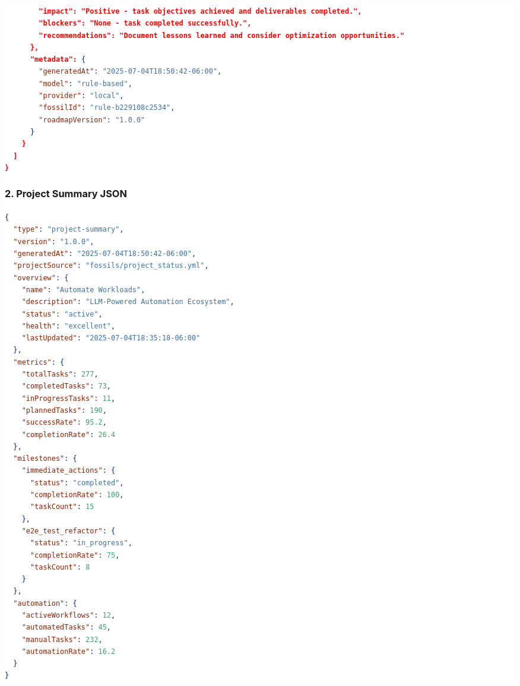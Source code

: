 ```json
        "impact": "Positive - task objectives achieved and deliverables completed.",
        "blockers": "None - task completed successfully.",
        "recommendations": "Document lessons learned and consider optimization opportunities."
      },
      "metadata": {
        "generatedAt": "2025-07-04T18:50:42-06:00",
        "model": "rule-based",
        "provider": "local",
        "fossilId": "rule-b229108c2534",
        "roadmapVersion": "1.0.0"
      }
    }
  ]
}
```

### 2. Project Summary JSON

```json
{
  "type": "project-summary",
  "version": "1.0.0",
  "generatedAt": "2025-07-04T18:50:42-06:00",
  "projectSource": "fossils/project_status.yml",
  "overview": {
    "name": "Automate Workloads",
    "description": "LLM-Powered Automation Ecosystem",
    "status": "active",
    "health": "excellent",
    "lastUpdated": "2025-07-04T18:35:18-06:00"
  },
  "metrics": {
    "totalTasks": 277,
    "completedTasks": 73,
    "inProgressTasks": 11,
    "plannedTasks": 190,
    "successRate": 95.2,
    "completionRate": 26.4
  },
  "milestones": {
    "immediate_actions": {
      "status": "completed",
      "completionRate": 100,
      "taskCount": 15
    },
    "e2e_test_refactor": {
      "status": "in_progress",
      "completionRate": 75,
      "taskCount": 8
    }
  },
  "automation": {
    "activeWorkflows": 12,
    "automatedTasks": 45,
    "manualTasks": 232,
    "automationRate": 16.2
  }
}
```

